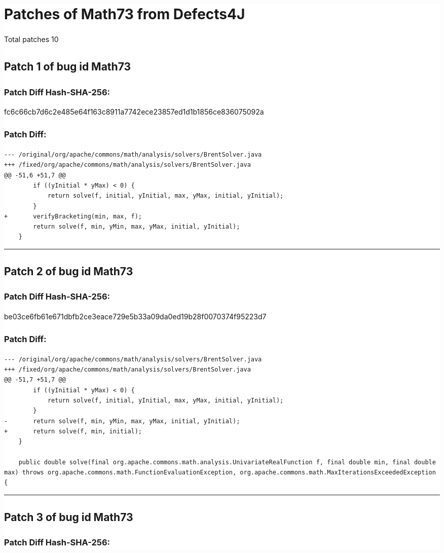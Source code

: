 
# Patches of Math73 from Defects4J 
Total patches 10
## Patch 1 of bug id Math73
### Patch Diff Hash-SHA-256:

fc6c66cb7d6c2e485e64f163c8911a7742ece23857ed1d1b1856ce836075092a

### Patch Diff:
```
--- /original/org/apache/commons/math/analysis/solvers/BrentSolver.java	
+++ /fixed/org/apache/commons/math/analysis/solvers/BrentSolver.java	
@@ -51,6 +51,7 @@
 		if ((yInitial * yMax) < 0) {
 			return solve(f, initial, yInitial, max, yMax, initial, yInitial);
 		}
+		verifyBracketing(min, max, f);
 		return solve(f, min, yMin, max, yMax, initial, yInitial);
 	}
```


---
## Patch 2 of bug id Math73
### Patch Diff Hash-SHA-256:

be03ce6fb61e671dbfb2ce3eace729e5b33a09da0ed19b28f0070374f95223d7

### Patch Diff:
```
--- /original/org/apache/commons/math/analysis/solvers/BrentSolver.java	
+++ /fixed/org/apache/commons/math/analysis/solvers/BrentSolver.java	
@@ -51,7 +51,7 @@
 		if ((yInitial * yMax) < 0) {
 			return solve(f, initial, yInitial, max, yMax, initial, yInitial);
 		}
-		return solve(f, min, yMin, max, yMax, initial, yInitial);
+		return solve(f, min, initial);
 	}
 
 	public double solve(final org.apache.commons.math.analysis.UnivariateRealFunction f, final double min, final double max) throws org.apache.commons.math.FunctionEvaluationException, org.apache.commons.math.MaxIterationsExceededException {
```


---
## Patch 3 of bug id Math73
### Patch Diff Hash-SHA-256:
